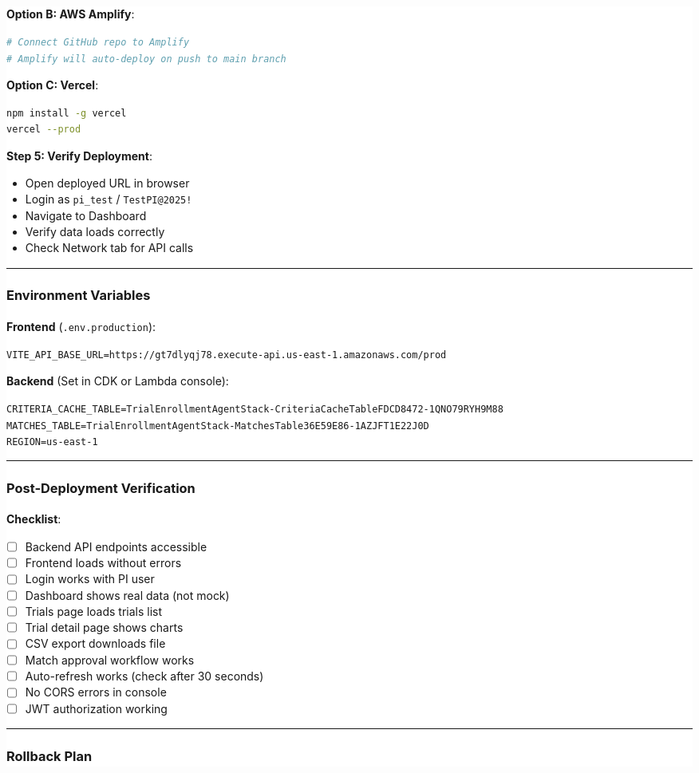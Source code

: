**Option B: AWS Amplify**:
```bash
# Connect GitHub repo to Amplify
# Amplify will auto-deploy on push to main branch
```

**Option C: Vercel**:
```bash
npm install -g vercel
vercel --prod
```

**Step 5: Verify Deployment**:
- Open deployed URL in browser
- Login as `pi_test` / `TestPI@2025!`
- Navigate to Dashboard
- Verify data loads correctly
- Check Network tab for API calls

---

### Environment Variables

**Frontend** (`.env.production`):
```env
VITE_API_BASE_URL=https://gt7dlyqj78.execute-api.us-east-1.amazonaws.com/prod
```

**Backend** (Set in CDK or Lambda console):
```env
CRITERIA_CACHE_TABLE=TrialEnrollmentAgentStack-CriteriaCacheTableFDCD8472-1QNO79RYH9M88
MATCHES_TABLE=TrialEnrollmentAgentStack-MatchesTable36E59E86-1AZJFT1E22J0D
REGION=us-east-1
```

---

### Post-Deployment Verification

**Checklist**:
- [ ] Backend API endpoints accessible
- [ ] Frontend loads without errors
- [ ] Login works with PI user
- [ ] Dashboard shows real data (not mock)
- [ ] Trials page loads trials list
- [ ] Trial detail page shows charts
- [ ] CSV export downloads file
- [ ] Match approval workflow works
- [ ] Auto-refresh works (check after 30 seconds)
- [ ] No CORS errors in console
- [ ] JWT authorization working

---

### Rollback Plan
